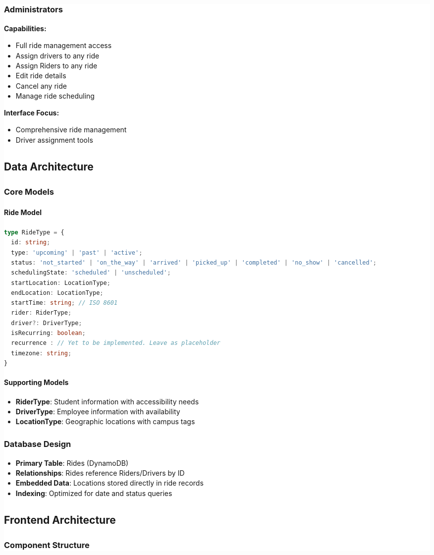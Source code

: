 ### Administrators
**Capabilities:**
- Full ride management access
- Assign drivers to any ride
- Assign Riders to any ride
- Edit ride details
- Cancel any ride
- Manage ride scheduling

**Interface Focus:**
- Comprehensive ride management
- Driver assignment tools

## Data Architecture

### Core Models

#### Ride Model
```typescript
type RideType = {
  id: string;
  type: 'upcoming' | 'past' | 'active';
  status: 'not_started' | 'on_the_way' | 'arrived' | 'picked_up' | 'completed' | 'no_show' | 'cancelled';
  schedulingState: 'scheduled' | 'unscheduled';
  startLocation: LocationType;
  endLocation: LocationType;
  startTime: string; // ISO 8601
  rider: RiderType;
  driver?: DriverType;
  isRecurring: boolean;
  recurrence : // Yet to be implemented. Leave as placeholder
  timezone: string;
}
```

#### Supporting Models
- **RiderType**: Student information with accessibility needs
- **DriverType**: Employee information with availability
- **LocationType**: Geographic locations with campus tags

### Database Design
- **Primary Table**: Rides (DynamoDB)
- **Relationships**: Rides reference Riders/Drivers by ID
- **Embedded Data**: Locations stored directly in ride records
- **Indexing**: Optimized for date and status queries

## Frontend Architecture

### Component Structure
